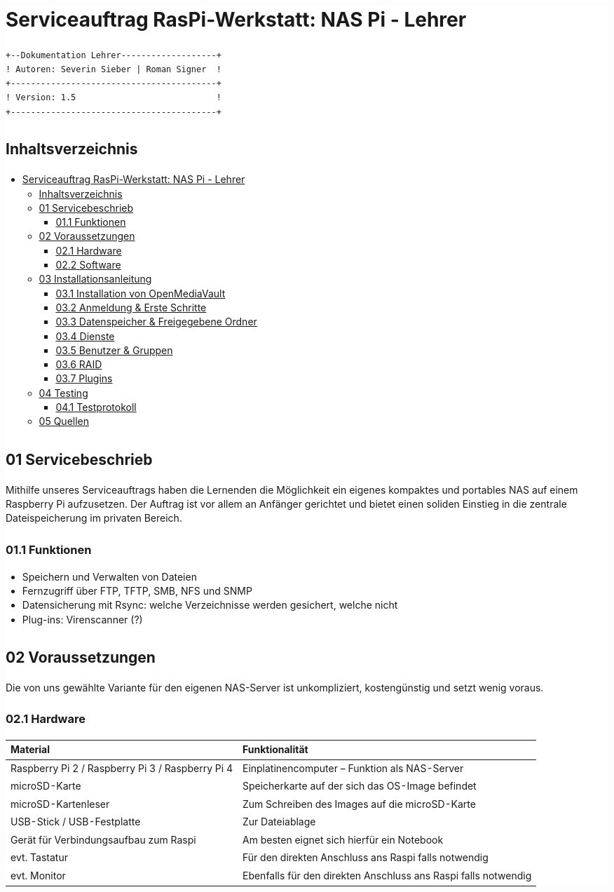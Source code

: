 # Serviceauftrag RasPi-Werkstatt: NAS Pi - Lehrer
```
+--Dokumentation Lehrer-------------------+
! Autoren: Severin Sieber | Roman Signer  !
+-----------------------------------------+
! Version: 1.5                            !
+-----------------------------------------+
```
## Inhaltsverzeichnis
- [Serviceauftrag RasPi-Werkstatt: NAS Pi - Lehrer](#serviceauftrag-raspi-werkstatt-nas-pi---lehrer)
  - [Inhaltsverzeichnis](#inhaltsverzeichnis)
  - [01 Servicebeschrieb](#01-servicebeschrieb)
    - [01.1 Funktionen](#funktionen)
  - [02 Voraussetzungen](#02-voraussetzungen)
    - [02.1 Hardware](#021-hardware)
    - [02.2 Software](#022-software)
  - [03 Installationsanleitung](#03-installationsanleitung)
    - [03.1 Installation von OpenMediaVault](#031-installation-von-openmediavault)
    - [03.2 Anmeldung & Erste Schritte](#032-anmeldung-&-erste-schritte)
    - [03.3 Datenspeicher & Freigegebene Ordner](#033-datenspeicher-&-freigegebene-ordner)
    - [03.4 Dienste](#034-dienste)
    - [03.5 Benutzer & Gruppen](#035-benutzer-&-gruppen)
    - [03.6 RAID](#036-raid)
    - [03.7 Plugins](#037-plugins)
  - [04 Testing](#04-testing)
    - [04.1 Testprotokoll](#041-testprotokoll)
  - [05 Quellen](#05-quellen)

## 01 Servicebeschrieb
Mithilfe unseres Serviceauftrags haben die Lernenden die Möglichkeit ein eigenes kompaktes und portables NAS auf einem Raspberry Pi aufzusetzen. Der Auftrag ist vor allem an Anfänger gerichtet und bietet einen soliden Einstieg in die zentrale Dateispeicherung im privaten Bereich.  

### 01.1 Funktionen
-	Speichern und Verwalten von Dateien
-	Fernzugriff über FTP, TFTP, SMB, NFS und SNMP
-	Datensicherung mit Rsync: welche Verzeichnisse werden gesichert, welche nicht
-	Plug-ins: Virenscanner (?)  

## 02 Voraussetzungen
Die von uns gewählte Variante für den eigenen NAS-Server ist unkompliziert, kostengünstig und setzt wenig voraus.  

### 02.1 Hardware
| Material | Funktionalität |
|:---------|:---------------|
| Raspberry Pi 2 / Raspberry Pi 3 / Raspberry Pi 4 | Einplatinencomputer – Funktion als NAS-Server |
| microSD-Karte	| Speicherkarte auf der sich das OS-Image befindet |
| microSD-Kartenleser	| Zum Schreiben des Images auf die microSD-Karte |
| USB-Stick / USB-Festplatte |	Zur Dateiablage |
| Gerät für Verbindungsaufbau zum Raspi	| Am besten eignet sich hierfür ein Notebook |
| evt. Tastatur | Für den direkten Anschluss ans Raspi falls notwendig |
| evt. Monitor | Ebenfalls für den direkten Anschluss ans Raspi falls notwendig |
